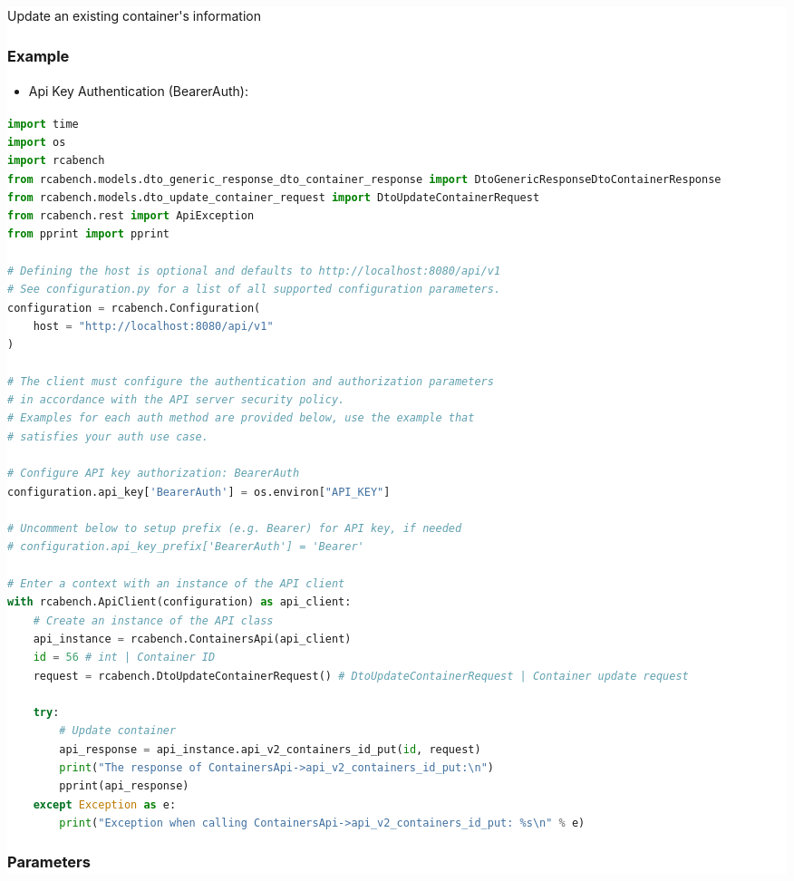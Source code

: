 Update an existing container's information

### Example

* Api Key Authentication (BearerAuth):

```python
import time
import os
import rcabench
from rcabench.models.dto_generic_response_dto_container_response import DtoGenericResponseDtoContainerResponse
from rcabench.models.dto_update_container_request import DtoUpdateContainerRequest
from rcabench.rest import ApiException
from pprint import pprint

# Defining the host is optional and defaults to http://localhost:8080/api/v1
# See configuration.py for a list of all supported configuration parameters.
configuration = rcabench.Configuration(
    host = "http://localhost:8080/api/v1"
)

# The client must configure the authentication and authorization parameters
# in accordance with the API server security policy.
# Examples for each auth method are provided below, use the example that
# satisfies your auth use case.

# Configure API key authorization: BearerAuth
configuration.api_key['BearerAuth'] = os.environ["API_KEY"]

# Uncomment below to setup prefix (e.g. Bearer) for API key, if needed
# configuration.api_key_prefix['BearerAuth'] = 'Bearer'

# Enter a context with an instance of the API client
with rcabench.ApiClient(configuration) as api_client:
    # Create an instance of the API class
    api_instance = rcabench.ContainersApi(api_client)
    id = 56 # int | Container ID
    request = rcabench.DtoUpdateContainerRequest() # DtoUpdateContainerRequest | Container update request

    try:
        # Update container
        api_response = api_instance.api_v2_containers_id_put(id, request)
        print("The response of ContainersApi->api_v2_containers_id_put:\n")
        pprint(api_response)
    except Exception as e:
        print("Exception when calling ContainersApi->api_v2_containers_id_put: %s\n" % e)
```



### Parameters
